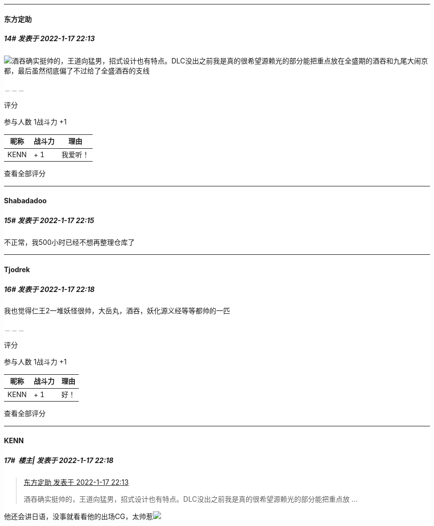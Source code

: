 *****

####  东方定助  
##### 14#       发表于 2022-1-17 22:13

<img src="https://static.saraba1st.com/image/smiley/face2017/067.png" referrerpolicy="no-referrer">酒吞确实挺帅的，王道向猛男，招式设计也有特点。DLC没出之前我是真的很希望源赖光的部分能把重点放在全盛期的酒吞和九尾大闹京都，最后虽然彻底偏了不过给了全盛酒吞的支线

﹍﹍﹍

评分

 参与人数 1战斗力 +1

|昵称|战斗力|理由|
|----|---|---|
| KENN| + 1|我爱听！|

查看全部评分

*****

####  Shabadadoo  
##### 15#       发表于 2022-1-17 22:15

不正常，我500小时已经不想再整理仓库了

*****

####  Tjodrek  
##### 16#       发表于 2022-1-17 22:18

我也觉得仁王2一堆妖怪很帅，大岳丸，酒吞，妖化源义经等等都帅的一匹

﹍﹍﹍

评分

 参与人数 1战斗力 +1

|昵称|战斗力|理由|
|----|---|---|
| KENN| + 1|好！|

查看全部评分

*****

####  KENN  
##### 17#         楼主| 发表于 2022-1-17 22:18

<blockquote><a href="httphttps://bbs.saraba1st.com/2b/forum.php?mod=redirect&amp;goto=findpost&amp;pid=54329231&amp;ptid=2047882" target="_blank">东方定助 发表于 2022-1-17 22:13</a>

酒吞确实挺帅的，王道向猛男，招式设计也有特点。DLC没出之前我是真的很希望源赖光的部分能把重点放 ...</blockquote>
他还会讲日语，没事就看看他的出场CG，太帅惹<img src="https://static.saraba1st.com/image/smiley/face2017/161.png" referrerpolicy="no-referrer">
